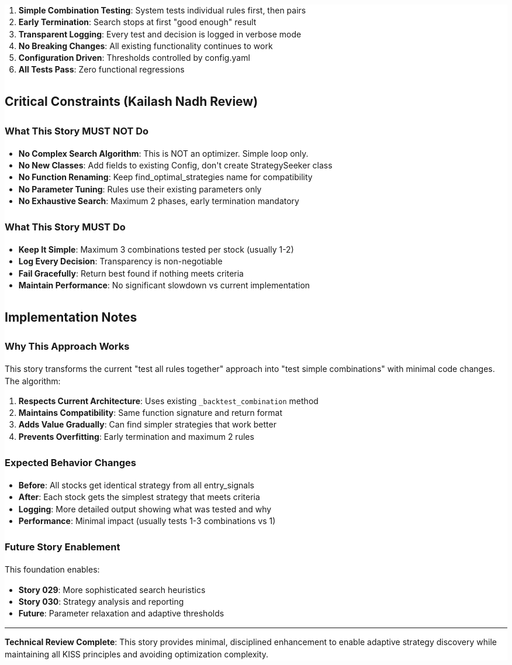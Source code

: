 1. **Simple Combination Testing**: System tests individual rules first, then pairs
2. **Early Termination**: Search stops at first "good enough" result  
3. **Transparent Logging**: Every test and decision is logged in verbose mode
4. **No Breaking Changes**: All existing functionality continues to work
5. **Configuration Driven**: Thresholds controlled by config.yaml
6. **All Tests Pass**: Zero functional regressions

## Critical Constraints (Kailash Nadh Review)

### What This Story MUST NOT Do
- **No Complex Search Algorithm**: This is NOT an optimizer. Simple loop only.
- **No New Classes**: Add fields to existing Config, don't create StrategySeeker class
- **No Function Renaming**: Keep find_optimal_strategies name for compatibility
- **No Parameter Tuning**: Rules use their existing parameters only
- **No Exhaustive Search**: Maximum 2 phases, early termination mandatory

### What This Story MUST Do
- **Keep It Simple**: Maximum 3 combinations tested per stock (usually 1-2)
- **Log Every Decision**: Transparency is non-negotiable
- **Fail Gracefully**: Return best found if nothing meets criteria
- **Maintain Performance**: No significant slowdown vs current implementation

## Implementation Notes

### Why This Approach Works
This story transforms the current "test all rules together" approach into "test simple combinations" with minimal code changes. The algorithm:

1. **Respects Current Architecture**: Uses existing `_backtest_combination` method
2. **Maintains Compatibility**: Same function signature and return format
3. **Adds Value Gradually**: Can find simpler strategies that work better
4. **Prevents Overfitting**: Early termination and maximum 2 rules

### Expected Behavior Changes
- **Before**: All stocks get identical strategy from all entry_signals
- **After**: Each stock gets the simplest strategy that meets criteria
- **Logging**: More detailed output showing what was tested and why
- **Performance**: Minimal impact (usually tests 1-3 combinations vs 1)

### Future Story Enablement
This foundation enables:
- **Story 029**: More sophisticated search heuristics
- **Story 030**: Strategy analysis and reporting
- **Future**: Parameter relaxation and adaptive thresholds

---

**Technical Review Complete**: This story provides minimal, disciplined enhancement to enable adaptive strategy discovery while maintaining all KISS principles and avoiding optimization complexity.
